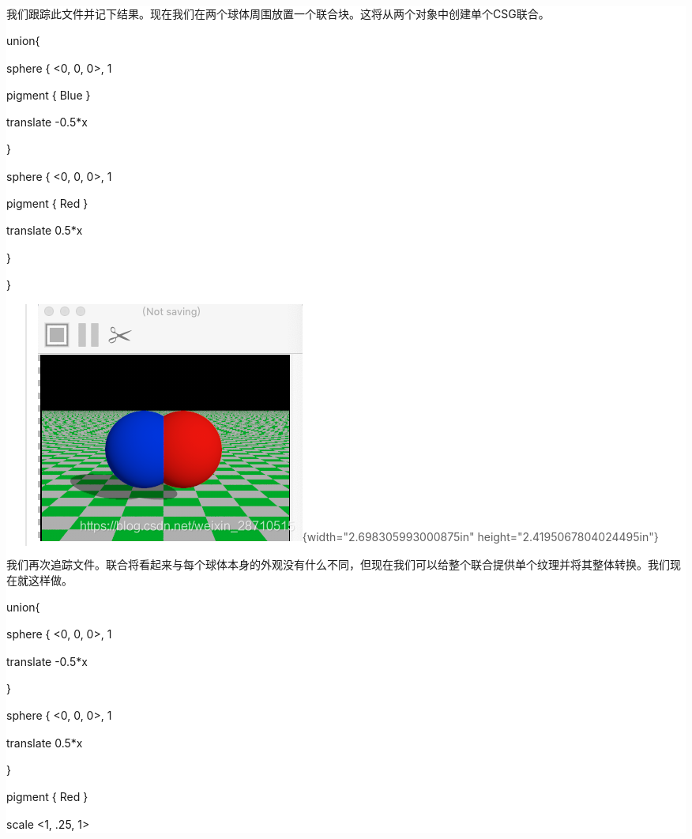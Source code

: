 我们跟踪此文件并记下结果。现在我们在两个球体周围放置一个联合块。这将从两个对象中创建单个CSG联合。

union{

sphere { \<0, 0, 0\>, 1

pigment { Blue }

translate -0.5\*x

}

sphere { \<0, 0, 0\>, 1

pigment { Red }

translate 0.5\*x

}

}

> ![图3-2](./media/image10.png){width="2.698305993000875in"
> height="2.4195067804024495in"}

我们再次追踪文件。联合将看起来与每个球体本身的外观没有什么不同，但现在我们可以给整个联合提供单个纹理并将其整体转换。我们现在就这样做。

union{

sphere { \<0, 0, 0\>, 1

translate -0.5\*x

}

sphere { \<0, 0, 0\>, 1

translate 0.5\*x

}

pigment { Red }

scale \<1, .25, 1\>
